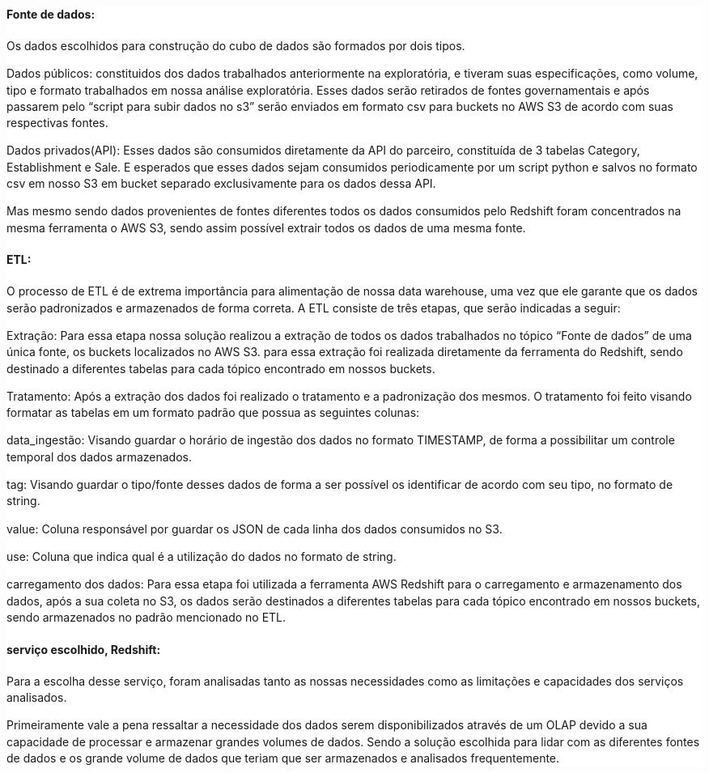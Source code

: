 #### Fonte de dados:

Os dados escolhidos para construção do cubo de dados são formados por dois tipos. 

Dados públicos: constituidos dos dados trabalhados anteriormente na exploratória, e tiveram suas especificações, como volume, tipo e formato trabalhados em nossa análise exploratória. Esses dados serão retirados de fontes governamentais e após passarem pelo “script para subir dados no s3” serão enviados em formato  csv para buckets no AWS S3 de acordo com suas respectivas fontes.

Dados privados(API): Esses dados são consumidos diretamente da API do parceiro, constituída de 3 tabelas Category, Establishment e Sale. E esperados que esses dados sejam consumidos periodicamente por um script python e salvos no formato csv em nosso S3 em bucket separado exclusivamente para os dados dessa API. 

Mas mesmo sendo dados provenientes de fontes diferentes todos os dados consumidos pelo Redshift foram concentrados na mesma ferramenta o AWS S3, sendo assim possível extrair todos os dados de uma mesma fonte.



#### ETL:

O processo de ETL é de extrema importância para alimentação de nossa data warehouse, uma vez que ele garante que os dados serão padronizados e armazenados de forma correta. A ETL consiste de três etapas, que serão indicadas a seguir:

Extração: Para essa etapa nossa solução realizou a extração de todos os dados trabalhados no tópico “Fonte de dados” de uma única fonte, os buckets localizados no AWS S3. para essa extração foi realizada diretamente da ferramenta do Redshift, sendo destinado a diferentes tabelas para cada tópico encontrado em nossos buckets.

Tratamento: Após a extração dos dados foi realizado o tratamento e a padronização dos mesmos. O tratamento foi feito visando formatar as tabelas em um formato padrão que possua as seguintes colunas: 

data_ingestão: Visando guardar o horário de ingestão dos dados no formato TIMESTAMP, de forma a possibilitar um controle temporal dos dados armazenados.

tag: Visando guardar o tipo/fonte desses dados de forma a ser possível os identificar de acordo com seu tipo, no formato de string.

value: Coluna responsável por guardar os JSON de cada linha dos dados consumidos no S3.
	
use: Coluna que indica qual é a utilização do dados no formato de string.

carregamento dos dados: Para essa etapa foi utilizada a ferramenta AWS Redshift para o carregamento e armazenamento dos dados, após a sua coleta no S3, os dados serão destinados a diferentes tabelas para cada tópico encontrado em nossos buckets, sendo armazenados no padrão mencionado no ETL.



#### serviço escolhido, Redshift:


Para a escolha desse serviço, foram analisadas tanto as nossas necessidades como as limitações e capacidades dos serviços analisados. 

Primeiramente vale a pena ressaltar a necessidade dos dados serem disponibilizados através de um OLAP devido a sua capacidade de processar e armazenar grandes volumes de dados. Sendo a solução escolhida para lidar com as diferentes fontes de dados e os grande volume de dados que teriam que ser armazenados e analisados frequentemente.
